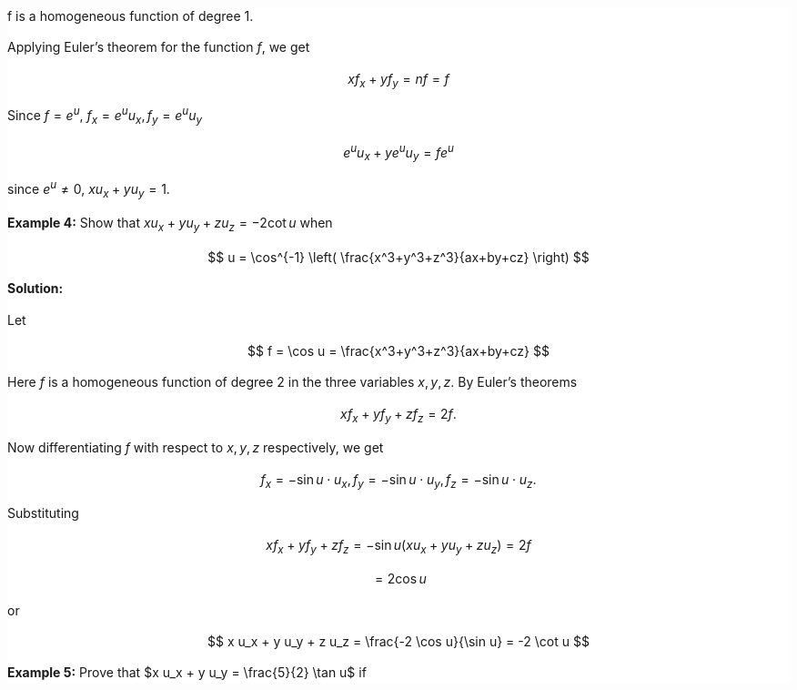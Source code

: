 f is a homogeneous function of degree 1.

Applying Euler’s theorem for the function $f$, we get

$$
x f_x + y f_y = nf = f
$$

Since $f = e^u$, $f_x = e^u u_x, f_y = e^u u_y$

$$
e^u u_x + ye^u u_y = f e^u 
$$

since $e^u \neq 0$, $xu_x + yu_y = 1$.

**Example 4:** Show that $xu_x + yu_y + zu_z = -2 \cot u$ when

$$
u = \cos^{-1} \left( \frac{x^3+y^3+z^3}{ax+by+cz} \right)
$$

**Solution:**

Let

$$ 
f = \cos u = \frac{x^3+y^3+z^3}{ax+by+cz} 
$$

Here $f$ is a homogeneous function of degree 2 in the three variables $x, y, z$. By Euler’s theorems 


$$
x f_x + y f_y + z f_z = 2 f.
$$

Now differentiating $f$ with respect to $x, y, z$ respectively, we get

$$
f_x = - \sin u \cdot u_x, f_y = -\sin u \cdot u_y, f_z = - \sin u \cdot u_z.
$$

Substituting

$$
x f_x + y f_y + z f_z = -\sin u (x u_x + y u_y + z u_z) = 2f
$$

$$
= 2 \cos u
$$

or

$$
x u_x + y u_y + z u_z = \frac{-2 \cos u}{\sin u} = -2 \cot u
$$

**Example 5:** Prove that $x u_x + y u_y = \frac{5}{2} \tan u$ if
